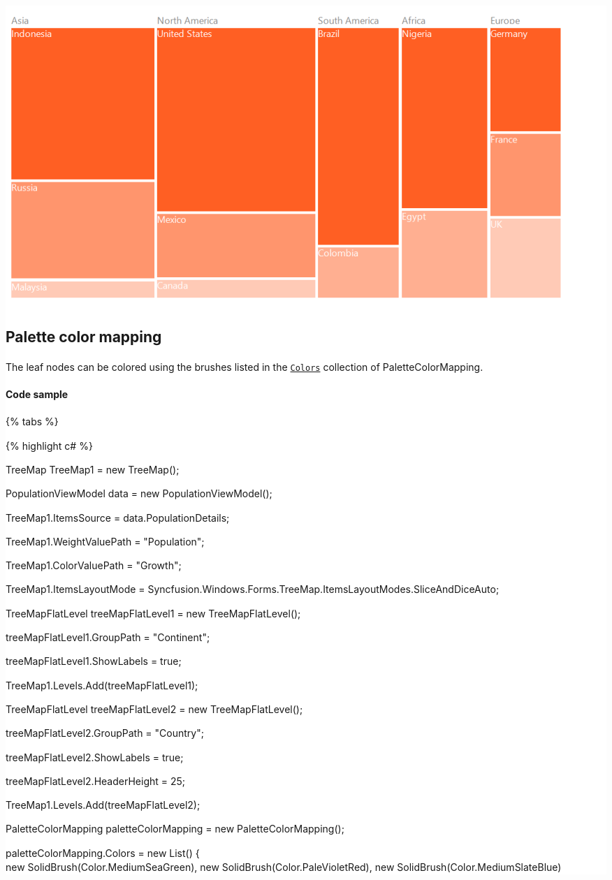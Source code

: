 ![Features_img9](Features_images/Features_img9.png)


## Palette color mapping

The leaf nodes can be colored using the brushes listed in the [`Colors`](https://help.syncfusion.com/cr/windowsforms/Syncfusion.Windows.Forms.TreeMap.PaletteColorMapping.html#Syncfusion_Windows_Forms_TreeMap_PaletteColorMapping_Colors) collection of PaletteColorMapping.

#### Code sample

{% tabs %}

{% highlight c# %}   
   
TreeMap TreeMap1 = new TreeMap();

PopulationViewModel data = new PopulationViewModel();  

TreeMap1.ItemsSource = data.PopulationDetails; 
   
TreeMap1.WeightValuePath = "Population";   
  
TreeMap1.ColorValuePath = "Growth";  
     
TreeMap1.ItemsLayoutMode = Syncfusion.Windows.Forms.TreeMap.ItemsLayoutModes.SliceAndDiceAuto; 

TreeMapFlatLevel treeMapFlatLevel1 = new TreeMapFlatLevel(); 
       
treeMapFlatLevel1.GroupPath = "Continent";    
   
treeMapFlatLevel1.ShowLabels = true;   
    
TreeMap1.Levels.Add(treeMapFlatLevel1);  

TreeMapFlatLevel treeMapFlatLevel2 = new TreeMapFlatLevel();  
 
treeMapFlatLevel2.GroupPath = "Country";    
    
treeMapFlatLevel2.ShowLabels = true;    

treeMapFlatLevel2.HeaderHeight = 25;  

TreeMap1.Levels.Add(treeMapFlatLevel2); 

PaletteColorMapping paletteColorMapping = new PaletteColorMapping();   

paletteColorMapping.Colors = new List<Brush>() 
{  
new SolidBrush(Color.MediumSeaGreen), new SolidBrush(Color.PaleVioletRed), new SolidBrush(Color.MediumSlateBlue) 